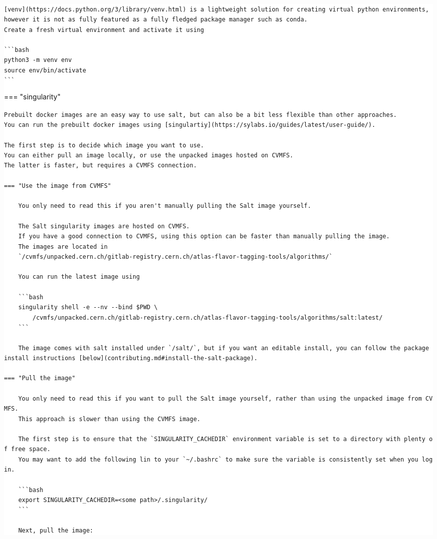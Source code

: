     [venv](https://docs.python.org/3/library/venv.html) is a lightweight solution for creating virtual python environments, however it is not as fully featured as a fully fledged package manager such as conda.
    Create a fresh virtual environment and activate it using

    ```bash
    python3 -m venv env
    source env/bin/activate
    ```

=== "singularity"

    Prebuilt docker images are an easy way to use salt, but can also be a bit less flexible than other approaches.
    You can run the prebuilt docker images using [singulartiy](https://sylabs.io/guides/latest/user-guide/).

    The first step is to decide which image you want to use.
    You can either pull an image locally, or use the unpacked images hosted on CVMFS.
    The latter is faster, but requires a CVMFS connection.

    === "Use the image from CVMFS"

        You only need to read this if you aren't manually pulling the Salt image yourself.

        The Salt singularity images are hosted on CVMFS.
        If you have a good connection to CVMFS, using this option can be faster than manually pulling the image.
        The images are located in
        `/cvmfs/unpacked.cern.ch/gitlab-registry.cern.ch/atlas-flavor-tagging-tools/algorithms/`

        You can run the latest image using

        ```bash
        singularity shell -e --nv --bind $PWD \
            /cvmfs/unpacked.cern.ch/gitlab-registry.cern.ch/atlas-flavor-tagging-tools/algorithms/salt:latest/
        ```

        The image comes with salt installed under `/salt/`, but if you want an editable install, you can follow the package install instructions [below](contributing.md#install-the-salt-package).

    === "Pull the image"

        You only need to read this if you want to pull the Salt image yourself, rather than using the unpacked image from CVMFS.
        This approach is slower than using the CVMFS image.

        The first step is to ensure that the `SINGULARITY_CACHEDIR` environment variable is set to a directory with plenty of free space.
        You may want to add the following lin to your `~/.bashrc` to make sure the variable is consistently set when you log in.

        ```bash
        export SINGULARITY_CACHEDIR=<some path>/.singularity/
        ```

        Next, pull the image:
